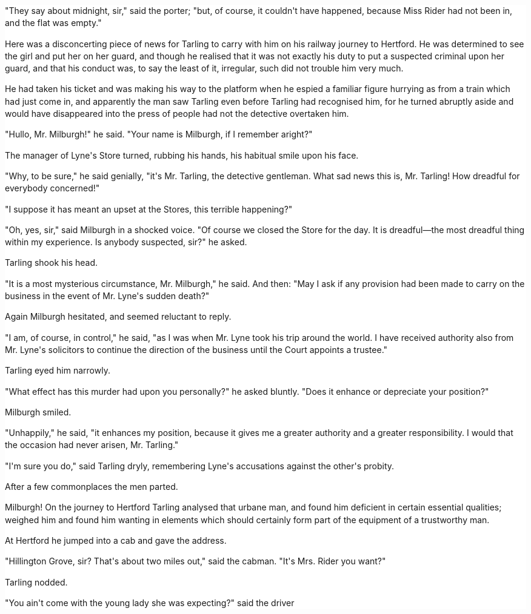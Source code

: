 "They say about midnight, sir," said the porter; "but, of course, it couldn't have happened, because Miss Rider had not been in, and the flat was empty."

Here was a disconcerting piece of news for Tarling to carry with him on his railway journey to Hertford. He was determined to see the girl and put her on her guard, and though he realised that it was not exactly his duty to put a suspected criminal upon her guard, and that his conduct was, to say the least of it, irregular, such did not trouble him very much.

He had taken his ticket and was making his way to the platform when he espied a familiar figure hurrying as from a train which had just come in, and apparently the man saw Tarling even before Tarling had recognised him, for he turned abruptly aside and would have disappeared into the press of people had not the detective overtaken him.

"Hullo, Mr. Milburgh!" he said. "Your name is Milburgh, if I remember aright?"

The manager of Lyne's Store turned, rubbing his hands, his habitual smile upon his face.

"Why, to be sure," he said genially, "it's Mr. Tarling, the detective gentleman. What sad news this is, Mr. Tarling! How dreadful for everybody concerned!"

"I suppose it has meant an upset at the Stores, this terrible happening?"

"Oh, yes, sir," said Milburgh in a shocked voice. "Of course we closed the Store for the day. It is dreadful—the most dreadful thing within my experience. Is anybody suspected, sir?" he asked.

Tarling shook his head.

"It is a most mysterious circumstance, Mr. Milburgh," he said. And then: "May I ask if any provision had been made to carry on the business in the event of Mr. Lyne's sudden death?"

Again Milburgh hesitated, and seemed reluctant to reply.

"I am, of course, in control," he said, "as I was when Mr. Lyne took his trip around the world. I have received authority also from Mr. Lyne's solicitors to continue the direction of the business until the Court appoints a trustee."

Tarling eyed him narrowly.

"What effect has this murder had upon you personally?" he asked bluntly. "Does it enhance or depreciate your position?"

Milburgh smiled.

"Unhappily," he said, "it enhances my position, because it gives me a greater authority and a greater responsibility. I would that the occasion had never arisen, Mr. Tarling."

"I'm sure you do," said Tarling dryly, remembering Lyne's accusations against the other's probity.

After a few commonplaces the men parted.

Milburgh! On the journey to Hertford Tarling analysed that urbane man, and found him deficient in certain essential qualities; weighed him and found him wanting in elements which should certainly form part of the equipment of a trustworthy man.

At Hertford he jumped into a cab and gave the address.

"Hillington Grove, sir? That's about two miles out," said the cabman. "It's Mrs. Rider you want?"

Tarling nodded.

"You ain't come with the young lady she was expecting?" said the driver
